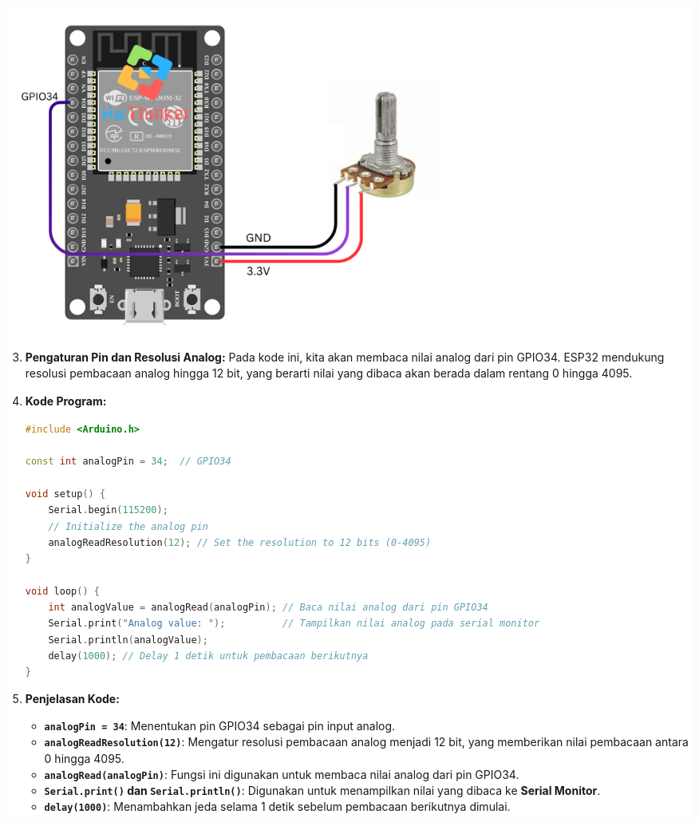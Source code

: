 ![Koneksi Potensio ke ESP32](./assets/analog.png)

3. **Pengaturan Pin dan Resolusi Analog:** Pada kode ini, kita akan membaca nilai analog dari pin GPIO34. ESP32 mendukung resolusi pembacaan analog hingga 12 bit, yang berarti nilai yang dibaca akan berada dalam rentang 0 hingga 4095.

4. **Kode Program:**

   ```c++
   #include <Arduino.h>
   
   const int analogPin = 34;  // GPIO34
   
   void setup() {
       Serial.begin(115200);
       // Initialize the analog pin
       analogReadResolution(12); // Set the resolution to 12 bits (0-4095)
   }
   
   void loop() {
       int analogValue = analogRead(analogPin); // Baca nilai analog dari pin GPIO34
       Serial.print("Analog value: ");          // Tampilkan nilai analog pada serial monitor
       Serial.println(analogValue);
       delay(1000); // Delay 1 detik untuk pembacaan berikutnya
   }
   ```

5. **Penjelasan Kode:**

   - **`analogPin = 34`**: Menentukan pin GPIO34 sebagai pin input analog.
   - **`analogReadResolution(12)`**: Mengatur resolusi pembacaan analog menjadi 12 bit, yang memberikan nilai pembacaan antara 0 hingga 4095.
   - **`analogRead(analogPin)`**: Fungsi ini digunakan untuk membaca nilai analog dari pin GPIO34.
   - **`Serial.print()` dan `Serial.println()`**: Digunakan untuk menampilkan nilai yang dibaca ke **Serial Monitor**.
   - **`delay(1000)`**: Menambahkan jeda selama 1 detik sebelum pembacaan berikutnya dimulai.
